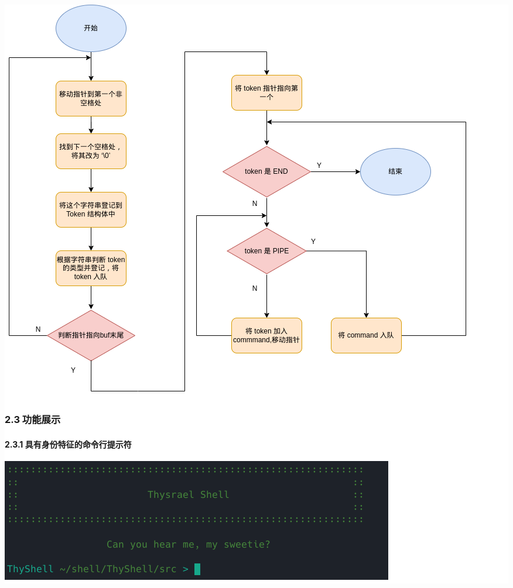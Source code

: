 ![解析流程.drawio](img/解析流程.drawio.png)

### 2.3 功能展示

#### 2.3.1 具有身份特征的命令行提示符

![image-20220502141228026](img/image-20220502141228026.png)
